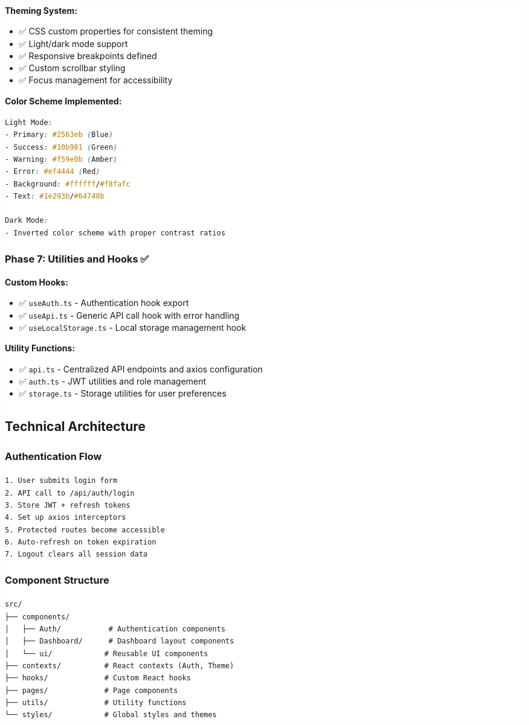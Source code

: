 **Theming System:**

- ✅ CSS custom properties for consistent theming
- ✅ Light/dark mode support
- ✅ Responsive breakpoints defined
- ✅ Custom scrollbar styling
- ✅ Focus management for accessibility

**Color Scheme Implemented:**

```css
Light Mode:
- Primary: #2563eb (Blue)
- Success: #10b981 (Green)
- Warning: #f59e0b (Amber)
- Error: #ef4444 (Red)
- Background: #ffffff/#f8fafc
- Text: #1e293b/#64748b

Dark Mode:
- Inverted color scheme with proper contrast ratios
```

### Phase 7: Utilities and Hooks ✅

**Custom Hooks:**

- ✅ `useAuth.ts` - Authentication hook export
- ✅ `useApi.ts` - Generic API call hook with error handling
- ✅ `useLocalStorage.ts` - Local storage management hook

**Utility Functions:**

- ✅ `api.ts` - Centralized API endpoints and axios configuration
- ✅ `auth.ts` - JWT utilities and role management
- ✅ `storage.ts` - Storage utilities for user preferences

## Technical Architecture

### Authentication Flow

```
1. User submits login form
2. API call to /api/auth/login
3. Store JWT + refresh tokens
4. Set up axios interceptors
5. Protected routes become accessible
6. Auto-refresh on token expiration
7. Logout clears all session data
```

### Component Structure

```
src/
├── components/
│   ├── Auth/           # Authentication components
│   ├── Dashboard/      # Dashboard layout components
│   └── ui/            # Reusable UI components
├── contexts/          # React contexts (Auth, Theme)
├── hooks/             # Custom React hooks
├── pages/             # Page components
├── utils/             # Utility functions
└── styles/            # Global styles and themes
```
